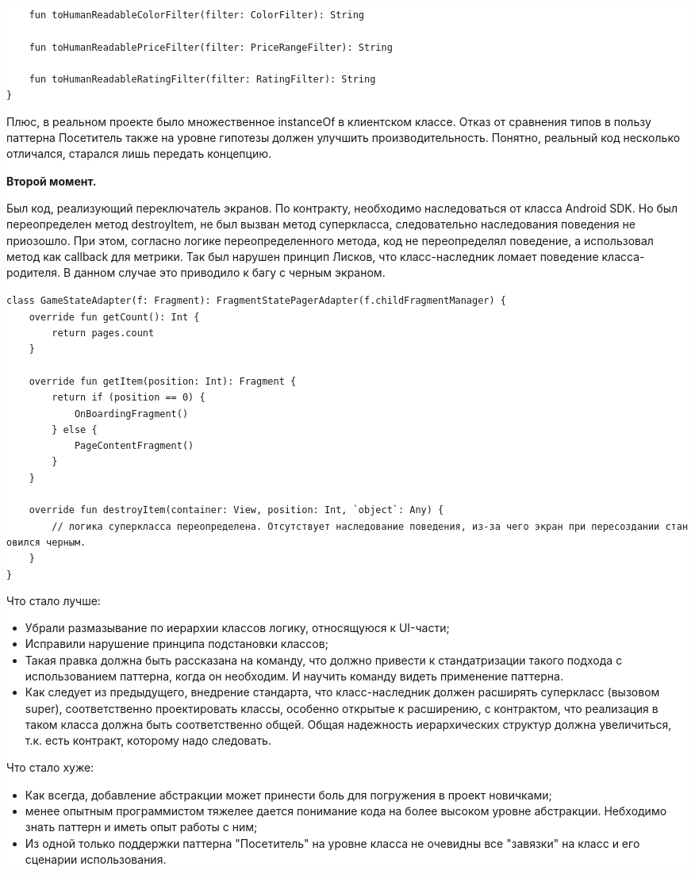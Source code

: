 ```
    fun toHumanReadableColorFilter(filter: ColorFilter): String

    fun toHumanReadablePriceFilter(filter: PriceRangeFilter): String

    fun toHumanReadableRatingFilter(filter: RatingFilter): String
}
```

Плюс, в реальном проекте было множественное instanceOf в клиентском классе. Отказ от сравнения типов в пользу паттерна Посетитель также на уровне гипотезы должен улучшить производительность. Понятно, реальный код несколько отличался, старался лишь передать концепцию.


**Второй момент.**

Был код, реализующий переключатель экранов. По контракту, необходимо наследоваться от класса Android SDK. Но был переопределен метод destroyItem, не был вызван метод суперкласса, следовательно наследования поведения не приозошло. При этом, согласно логике переопределенного метода, код не переопределял поведение, а использовал метод как callback для метрики. Так был нарушен принцип Лисков, что класс-наследник ломает поведение класса-родителя. В данном случае это приводило к багу с черным экраном.

```
class GameStateAdapter(f: Fragment): FragmentStatePagerAdapter(f.childFragmentManager) {
    override fun getCount(): Int {
        return pages.count
    }

    override fun getItem(position: Int): Fragment {
        return if (position == 0) {
            OnBoardingFragment()
        } else {
            PageContentFragment()
        }
    }

    override fun destroyItem(container: View, position: Int, `object`: Any) {
        // логика суперкласса переопределена. Отсутствует наследование поведения, из-за чего экран при пересоздании становился черным.
    }
}
```

Что стало лучше: 
- Убрали размазывание по иерархии классов логику, относящуюся к UI-части;
- Исправили нарушение принципа подстановки классов;
- Такая правка должна быть рассказана на команду, что должно привести к стандатризации такого подхода с использованием паттерна, когда он необходим. И научить команду видеть применение паттерна.
- Как следует из предыдущего, внедрение стандарта, что класс-наследник должен расширять суперкласс (вызовом super), соответственно проектировать классы, особенно открытые к расширению, с контрактом, что реализация в таком класса должна быть соответственно общей. Общая надежность иерархических структур должна увеличиться, т.к. есть контракт, которому надо следовать.

Что стало хуже:
- Как всегда, добавление абстракции может принести боль для погружения в проект новичками;
- менее опытным программистом тяжелее дается понимание кода на более высоком уровне абстракции. Небходимо знать паттерн и иметь опыт работы с ним;
- Из одной только поддержки паттерна "Посетитель" на уровне класса не очевидны все "завязки" на класс и его сценарии использования.
